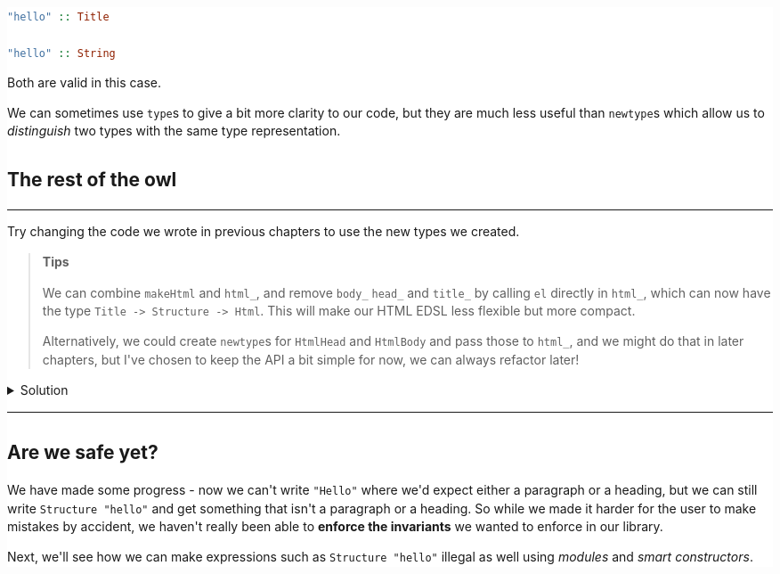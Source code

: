 ```hs
"hello" :: Title

"hello" :: String
```

Both are valid in this case.

We can sometimes use `type`s to give a bit more clarity to our code,
but they are much less useful than `newtype`s which allow us to
*distinguish* two types with the same type representation.

## The rest of the owl

---

Try changing the code we wrote in previous chapters to use the new types we created.

> **Tips**
>
> We can combine `makeHtml` and `html_`, and remove `body_` `head_` and `title_`
> by calling `el` directly in `html_`, which can now have the type
> `Title -> Structure -> Html`.
> This will make our HTML EDSL less flexible but more compact.
>
> Alternatively, we could create `newtype`s for `HtmlHead` and `HtmlBody` and
> pass those to `html_`, and we might do that in later chapters, but I've chosen
> to keep the API a bit simple for now, we can always refactor later!

<details><summary>Solution</summary></details>

---

## Are we safe yet?

We have made some progress - now we can't write `"Hello"`
where we'd expect either a paragraph or a heading, but we can still
write `Structure "hello"` and get something that isn't a
paragraph or a heading. So while we made it harder for the user
to make mistakes by accident, we haven't really been able to **enforce
the invariants** we wanted to enforce in our library.

Next, we'll see how we can make expressions such as `Structure "hello"` illegal
as well using *modules* and *smart constructors*.
